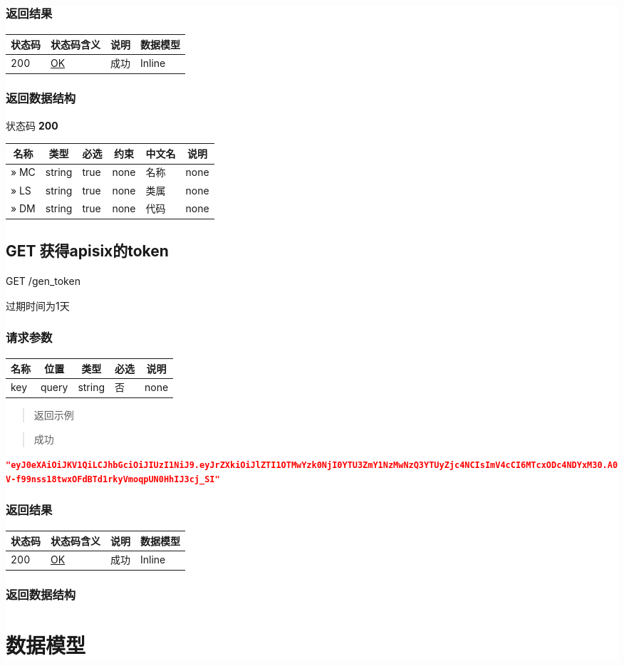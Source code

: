 ### 返回结果

|状态码|状态码含义|说明|数据模型|
|---|---|---|---|
|200|[OK](https://tools.ietf.org/html/rfc7231#section-6.3.1)|成功|Inline|

### 返回数据结构

状态码 **200**

|名称|类型|必选|约束|中文名|说明|
|---|---|---|---|---|---|
|» MC|string|true|none|名称|none|
|» LS|string|true|none|类属|none|
|» DM|string|true|none|代码|none|

## GET 获得apisix的token

GET /gen_token

过期时间为1天

### 请求参数

|名称|位置|类型|必选|说明|
|---|---|---|---|---|
|key|query|string| 否 |none|

> 返回示例

> 成功

```json
"eyJ0eXAiOiJKV1QiLCJhbGciOiJIUzI1NiJ9.eyJrZXkiOiJlZTI1OTMwYzk0NjI0YTU3ZmY1NzMwNzQ3YTUyZjc4NCIsImV4cCI6MTcxODc4NDYxM30.A0V-f99nss18twxOFdBTd1rkyVmoqpUN0HhIJ3cj_SI"
```

### 返回结果

|状态码|状态码含义|说明|数据模型|
|---|---|---|---|
|200|[OK](https://tools.ietf.org/html/rfc7231#section-6.3.1)|成功|Inline|

### 返回数据结构

# 数据模型

